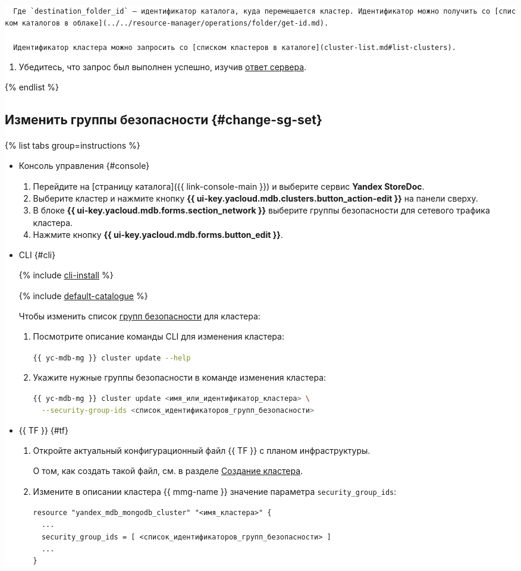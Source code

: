       Где `destination_folder_id` — идентификатор каталога, куда перемещается кластер. Идентификатор можно получить со [списком каталогов в облаке](../../resource-manager/operations/folder/get-id.md).

      Идентификатор кластера можно запросить со [списком кластеров в каталоге](cluster-list.md#list-clusters).

  1. Убедитесь, что запрос был выполнен успешно, изучив [ответ сервера](../api-ref/grpc/Cluster/move.md#yandex.cloud.operation.Operation).

{% endlist %}


## Изменить группы безопасности {#change-sg-set}

{% list tabs group=instructions %}

- Консоль управления {#console}

    1. Перейдите на [страницу каталога]({{ link-console-main }}) и выберите сервис **Yandex StoreDoc**.
    1. Выберите кластер и нажмите кнопку **{{ ui-key.yacloud.mdb.clusters.button_action-edit }}** на панели сверху.
    1. В блоке **{{ ui-key.yacloud.mdb.forms.section_network }}** выберите группы безопасности для сетевого трафика кластера.
    1. Нажмите кнопку **{{ ui-key.yacloud.mdb.forms.button_edit }}**.

- CLI {#cli}

    {% include [cli-install](../../_includes/cli-install.md) %}

    {% include [default-catalogue](../../_includes/default-catalogue.md) %}

    Чтобы изменить список [групп безопасности](../concepts/network.md#security-groups) для кластера:

    1. Посмотрите описание команды CLI для изменения кластера:

        ```bash
        {{ yc-mdb-mg }} cluster update --help
        ```

    1. Укажите нужные группы безопасности в команде изменения кластера:

        ```bash
        {{ yc-mdb-mg }} cluster update <имя_или_идентификатор_кластера> \
          --security-group-ids <список_идентификаторов_групп_безопасности>
        ```

- {{ TF }} {#tf}

    1. Откройте актуальный конфигурационный файл {{ TF }} с планом инфраструктуры.
      
       О том, как создать такой файл, см. в разделе [Создание кластера](cluster-create.md).

    1. Измените в описании кластера {{ mmg-name }} значение параметра `security_group_ids`:
  
        ```hcl
        resource "yandex_mdb_mongodb_cluster" "<имя_кластера>" {
          ...
          security_group_ids = [ <список_идентификаторов_групп_безопасности> ]
          ...
        }
        ```
